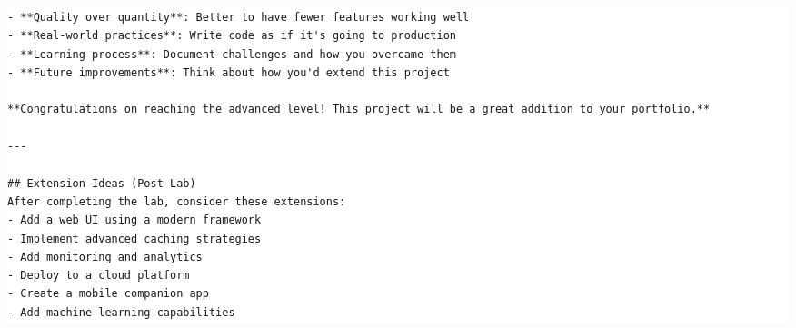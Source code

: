 ```
- **Quality over quantity**: Better to have fewer features working well
- **Real-world practices**: Write code as if it's going to production
- **Learning process**: Document challenges and how you overcame them
- **Future improvements**: Think about how you'd extend this project

**Congratulations on reaching the advanced level! This project will be a great addition to your portfolio.**

---

## Extension Ideas (Post-Lab)
After completing the lab, consider these extensions:
- Add a web UI using a modern framework
- Implement advanced caching strategies
- Add monitoring and analytics
- Deploy to a cloud platform
- Create a mobile companion app
- Add machine learning capabilities